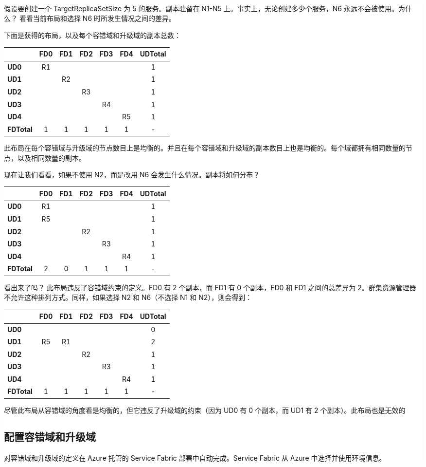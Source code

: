 假设要创建一个 TargetReplicaSetSize 为 5 的服务。副本驻留在 N1-N5 上。事实上，无论创建多少个服务，N6 永远不会被使用。为什么？ 看看当前布局和选择 N6 时所发生情况之间的差异。

下面是获得的布局，以及每个容错域和升级域的副本总数：

| | FD0 | FD1 | FD2 | FD3 | FD4 | UDTotal |
| --- |:---:|:---:|:---:|:---:|:---:|:---:|
| **UD0** |R1 | | | | |1 |
| **UD1** | |R2 | | | |1 |
| **UD2** | | |R3 | | |1 |
| **UD3** | | | |R4 | |1 |
| **UD4** | | | | |R5 |1 |
| **FDTotal** |1 |1 |1 |1 |1 |- |

此布局在每个容错域与升级域的节点数目上是均衡的。并且在每个容错域和升级域的副本数目上也是均衡的。每个域都拥有相同数量的节点，以及相同数量的副本。

现在让我们看看，如果不使用 N2，而是改用 N6 会发生什么情况。副本将如何分布？

| | FD0 | FD1 | FD2 | FD3 | FD4 | UDTotal |
| --- |:---:|:---:|:---:|:---:|:---:|:---:|
| **UD0** |R1 | | | | |1 |
| **UD1** |R5 | | | | |1 |
| **UD2** | | |R2 | | |1 |
| **UD3** | | | |R3 | |1 |
| **UD4** | | | | |R4 |1 |
| **FDTotal** |2 |0 |1 |1 |1 |- |

看出来了吗？ 此布局违反了容错域约束的定义。FD0 有 2 个副本，而 FD1 有 0 个副本，FD0 和 FD1 之间的总差异为 2。群集资源管理器不允许这种排列方式。同样，如果选择 N2 和 N6（不选择 N1 和 N2），则会得到：

| | FD0 | FD1 | FD2 | FD3 | FD4 | UDTotal |
| --- |:---:|:---:|:---:|:---:|:---:|:---:|
| **UD0** | | | | | |0 |
| **UD1** |R5 |R1 | | | |2 |
| **UD2** | | |R2 | | |1 |
| **UD3** | | | |R3 | |1 |
| **UD4** | | | | |R4 |1 |
| **FDTotal** |1 |1 |1 |1 |1 |- |

尽管此布局从容错域的角度看是均衡的，但它违反了升级域的约束（因为 UD0 有 0 个副本，而 UD1 有 2 个副本）。此布局也是无效的

## 配置容错域和升级域
对容错域和升级域的定义在 Azure 托管的 Service Fabric 部署中自动完成。Service Fabric 从 Azure 中选择并使用环境信息。
